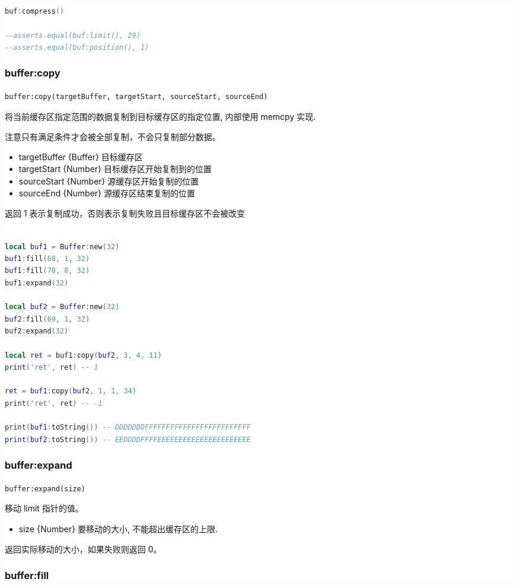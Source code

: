 ```lua
buf:compress()

--asserts.equal(buf:limit(), 29)
--asserts.equal(buf:position(), 1)

```

### buffer:copy

    buffer:copy(targetBuffer, targetStart, sourceStart, sourceEnd)

将当前缓存区指定范围的数据复制到目标缓存区的指定位置, 内部使用 memcpy 实现.

注意只有满足条件才会被全部复制，不会只复制部分数据。

- targetBuffer {Buffer} 目标缓存区
- targetStart {Number} 目标缓存区开始复制到的位置
- sourceStart {Number} 源缓存区开始复制的位置
- sourceEnd {Number} 源缓存区结束复制的位置

返回 1 表示复制成功，否则表示复制失败且目标缓存区不会被改变

```lua

local buf1 = Buffer:new(32)
buf1:fill(68, 1, 32)   
buf1:fill(70, 8, 32) 
buf1:expand(32)

local buf2 = Buffer:new(32)
buf2:fill(69, 1, 32)  
buf2:expand(32)

local ret = buf1:copy(buf2, 3, 4, 11)
print('ret', ret) -- 1

ret = buf1:copy(buf2, 1, 1, 34)
print('ret', ret) -- -1

print(buf1:toString()) -- DDDDDDDFFFFFFFFFFFFFFFFFFFFFFFFF
print(buf2:toString()) -- EEDDDDFFFFEEEEEEEEEEEEEEEEEEEEEE

```

### buffer:expand

    buffer:expand(size)

移动 limit 指针的值。

- size {Number} 要移动的大小, 不能超出缓存区的上限.

返回实际移动的大小，如果失败则返回 0。


### buffer:fill
